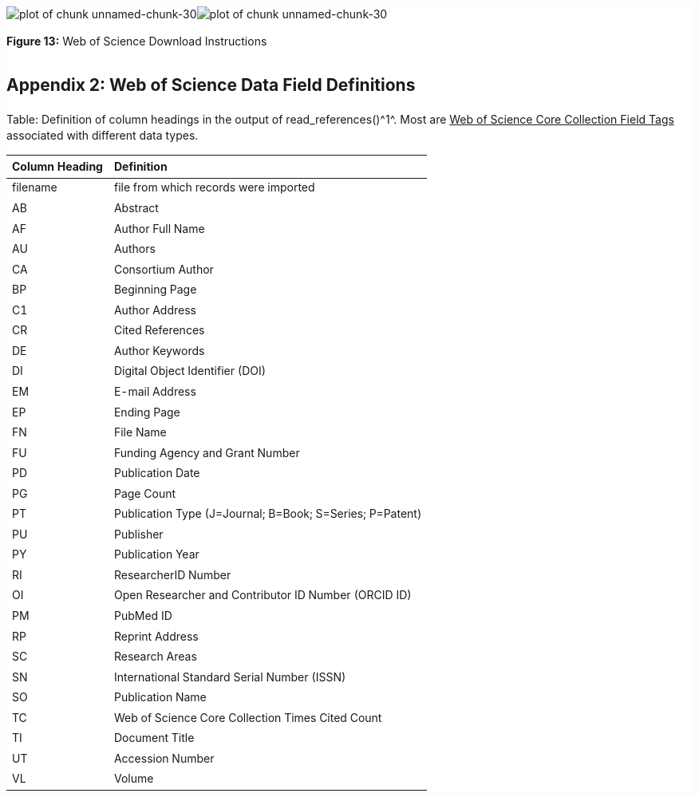 <img src="images/app1-1.png" title="plot of chunk unnamed-chunk-30" alt="plot of chunk unnamed-chunk-30" width="250px" /><img src="images/app1-2.png" title="plot of chunk unnamed-chunk-30" alt="plot of chunk unnamed-chunk-30" width="250px" />

**Figure 13:** Web of Science Download Instructions

## **Appendix 2:** Web of Science Data Field Definitions


Table: Definition of column headings in the output of read_references()^1^. Most are [Web of Science Core Collection Field Tags](https://images.webofknowledge.com/images/help/WOS/hs_advanced_fieldtags.html) associated with different data types.

|Column Heading |Definition                                                             |
|:--------------|:----------------------------------------------------------------------|
|filename       |file from which records were imported                                  |
|AB             |Abstract                                                               |
|AF             |Author Full Name                                                       |
|AU             |Authors                                                                |
|CA             |Consortium Author                                                      |
|BP             |Beginning Page                                                         |
|C1             |Author Address                                                         |
|CR             |Cited References                                                       |
|DE             |Author Keywords                                                        |
|DI             |Digital Object Identifier (DOI)                                        |
|EM             |E-mail Address                                                         |
|EP             |Ending Page                                                            |
|FN             |File Name                                                              |
|FU             |Funding Agency and Grant Number                                        |
|PD             |Publication Date                                                       |
|PG             |Page Count                                                             |
|PT             |Publication Type (J=Journal; B=Book; S=Series; P=Patent)               |
|PU             |Publisher                                                              |
|PY             |Publication Year                                                       |
|RI             |ResearcherID Number                                                    |
|OI             |Open Researcher and Contributor ID Number (ORCID ID)                   |
|PM             |PubMed ID                                                              |
|RP             |Reprint Address                                                        |
|SC             |Research Areas                                                         |
|SN             |International Standard Serial Number (ISSN)                            |
|SO             |Publication Name                                                       |
|TC             |Web of Science Core Collection Times Cited Count                       |
|TI             |Document Title                                                         |
|UT             |Accession Number                                                       |
|VL             |Volume                                                                 |